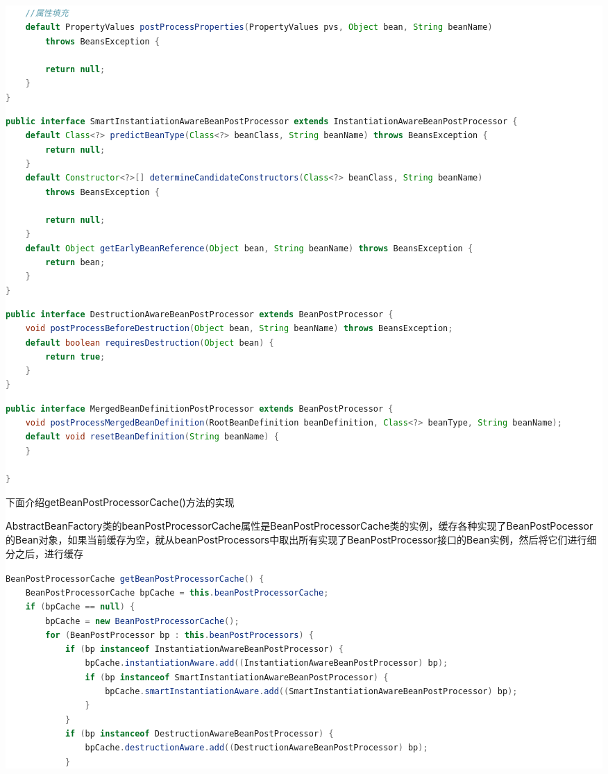   ```java
      //属性填充
      default PropertyValues postProcessProperties(PropertyValues pvs, Object bean, String beanName)
          throws BeansException {
  
          return null;
      }
  }
  ```

  ```java
  public interface SmartInstantiationAwareBeanPostProcessor extends InstantiationAwareBeanPostProcessor {
      default Class<?> predictBeanType(Class<?> beanClass, String beanName) throws BeansException {
          return null;
      }
      default Constructor<?>[] determineCandidateConstructors(Class<?> beanClass, String beanName)
          throws BeansException {
  
          return null;
      }
      default Object getEarlyBeanReference(Object bean, String beanName) throws BeansException {
          return bean;
      }
  }
  ```

  ```java
  public interface DestructionAwareBeanPostProcessor extends BeanPostProcessor {
      void postProcessBeforeDestruction(Object bean, String beanName) throws BeansException;
      default boolean requiresDestruction(Object bean) {
          return true;
      }
  }
  ```

  ```java
  public interface MergedBeanDefinitionPostProcessor extends BeanPostProcessor {
      void postProcessMergedBeanDefinition(RootBeanDefinition beanDefinition, Class<?> beanType, String beanName);
      default void resetBeanDefinition(String beanName) {
      }
  
  }
  ```

  下面介绍getBeanPostProcessorCache()方法的实现

  AbstractBeanFactory类的beanPostProcessorCache属性是BeanPostProcessorCache类的实例，缓存各种实现了BeanPostPocessor的Bean对象，如果当前缓存为空，就从beanPostProcessors中取出所有实现了BeanPostProcessor接口的Bean实例，然后将它们进行细分之后，进行缓存

  ```java
  BeanPostProcessorCache getBeanPostProcessorCache() {
      BeanPostProcessorCache bpCache = this.beanPostProcessorCache;
      if (bpCache == null) {
          bpCache = new BeanPostProcessorCache();
          for (BeanPostProcessor bp : this.beanPostProcessors) {
              if (bp instanceof InstantiationAwareBeanPostProcessor) {
                  bpCache.instantiationAware.add((InstantiationAwareBeanPostProcessor) bp);
                  if (bp instanceof SmartInstantiationAwareBeanPostProcessor) {
                      bpCache.smartInstantiationAware.add((SmartInstantiationAwareBeanPostProcessor) bp);
                  }
              }
              if (bp instanceof DestructionAwareBeanPostProcessor) {
                  bpCache.destructionAware.add((DestructionAwareBeanPostProcessor) bp);
              }
  ```